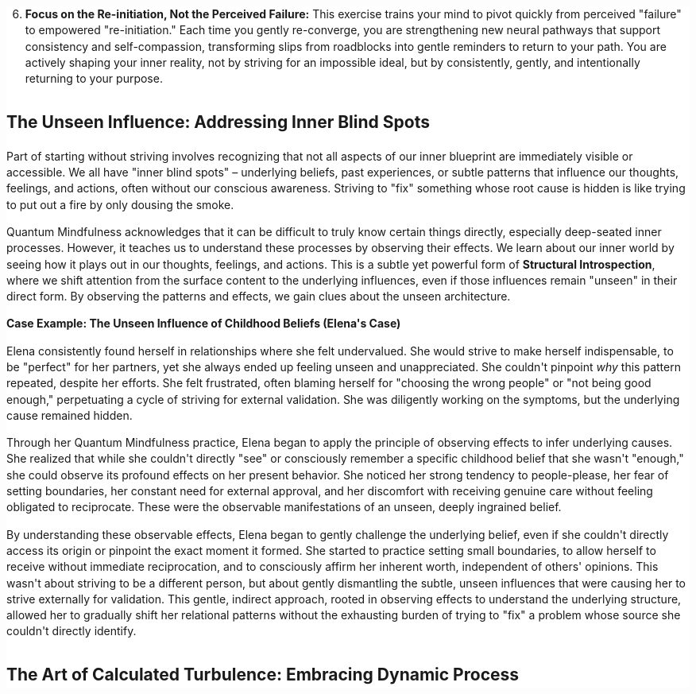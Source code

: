 6.  **Focus on the Re-initiation, Not the Perceived Failure:** This exercise trains your mind to pivot quickly from perceived "failure" to empowered "re-initiation." Each time you gently re-converge, you are strengthening new neural pathways that support consistency and self-compassion, transforming slips from roadblocks into gentle reminders to return to your path. You are actively shaping your inner reality, not by striving for an impossible ideal, but by consistently, gently, and intentionally returning to your purpose.

## The Unseen Influence: Addressing Inner Blind Spots

Part of starting without striving involves recognizing that not all aspects of our inner blueprint are immediately visible or accessible. We all have "inner blind spots" – underlying beliefs, past experiences, or subtle patterns that influence our thoughts, feelings, and actions, often without our conscious awareness. Striving to "fix" something whose root cause is hidden is like trying to put out a fire by only dousing the smoke.

Quantum Mindfulness acknowledges that it can be difficult to truly know certain things directly, especially deep-seated inner processes. However, it teaches us to understand these processes by observing their effects. We learn about our inner world by seeing how it plays out in our thoughts, feelings, and actions. This is a subtle yet powerful form of **Structural Introspection**, where we shift attention from the surface content to the underlying influences, even if those influences remain "unseen" in their direct form. By observing the patterns and effects, we gain clues about the unseen architecture.

**Case Example: The Unseen Influence of Childhood Beliefs (Elena's Case)**

Elena consistently found herself in relationships where she felt undervalued. She would strive to make herself indispensable, to be "perfect" for her partners, yet she always ended up feeling unseen and unappreciated. She couldn't pinpoint *why* this pattern repeated, despite her efforts. She felt frustrated, often blaming herself for "choosing the wrong people" or "not being good enough," perpetuating a cycle of striving for external validation. She was diligently working on the symptoms, but the underlying cause remained hidden.

Through her Quantum Mindfulness practice, Elena began to apply the principle of observing effects to infer underlying causes. She realized that while she couldn't directly "see" or consciously remember a specific childhood belief that she wasn't "enough," she could observe its profound effects on her present behavior. She noticed her strong tendency to people-please, her fear of setting boundaries, her constant need for external approval, and her discomfort with receiving genuine care without feeling obligated to reciprocate. These were the observable manifestations of an unseen, deeply ingrained belief.

By understanding these observable effects, Elena began to gently challenge the underlying belief, even if she couldn't directly access its origin or pinpoint the exact moment it formed. She started to practice setting small boundaries, to allow herself to receive without immediate reciprocation, and to consciously affirm her inherent worth, independent of others' opinions. This wasn't about striving to be a different person, but about gently dismantling the subtle, unseen influences that were causing her to strive externally for validation. This gentle, indirect approach, rooted in observing effects to understand the underlying structure, allowed her to gradually shift her relational patterns without the exhausting burden of trying to "fix" a problem whose source she couldn't directly identify.

## The Art of Calculated Turbulence: Embracing Dynamic Process
